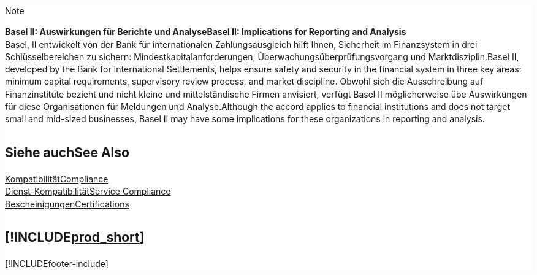 > [!NOTE]  
> <span data-ttu-id="2a376-166">**Basel II: Auswirkungen für Berichte und Analyse**</span><span class="sxs-lookup"><span data-stu-id="2a376-166">**Basel II: Implications for Reporting and Analysis**</span></span>  
> <span data-ttu-id="2a376-167">Basel, II entwickelt von der Bank für internationalen Zahlungsausgleich hilft Ihnen, Sicherheit im Finanzsystem in drei Schlüsselbereichen zu sichern: Mindestkapitalanforderungen, Überwachungsüberprüfungsvorgang und Marktdisziplin.</span><span class="sxs-lookup"><span data-stu-id="2a376-167">Basel II, developed by the Bank for International Settlements, helps ensure safety and security in the financial system in three key areas: minimum capital requirements, supervisory review process, and market discipline.</span></span> <span data-ttu-id="2a376-168">Obwohl sich die Ausschreibung auf Finanzinstitute bezieht und nicht kleine und mittelständische Firmen anvisiert, verfügt Basel II möglicherweise übe Auswirkungen für diese Organisationen für Meldungen und Analyse.</span><span class="sxs-lookup"><span data-stu-id="2a376-168">Although the accord applies to financial institutions and does not target small and mid-sized businesses, Basel II may have some implications for these organizations in reporting  and analysis.</span></span>

## <a name="see-also"></a><span data-ttu-id="2a376-169">Siehe auch</span><span class="sxs-lookup"><span data-stu-id="2a376-169">See Also</span></span>

[<span data-ttu-id="2a376-170">Kompatibilität</span><span class="sxs-lookup"><span data-stu-id="2a376-170">Compliance</span></span>](compliance-overview.md)  
[<span data-ttu-id="2a376-171">Dienst-Kompatibilität</span><span class="sxs-lookup"><span data-stu-id="2a376-171">Service Compliance</span></span>](compliance-service-compliance.md)  
[<span data-ttu-id="2a376-172">Bescheinigungen</span><span class="sxs-lookup"><span data-stu-id="2a376-172">Certifications</span></span>](compliance-certifications.md)  

 ## [!INCLUDE[prod_short](../includes/free_trial_md.md)]  
 


[!INCLUDE[footer-include](../includes/footer-banner.md)]